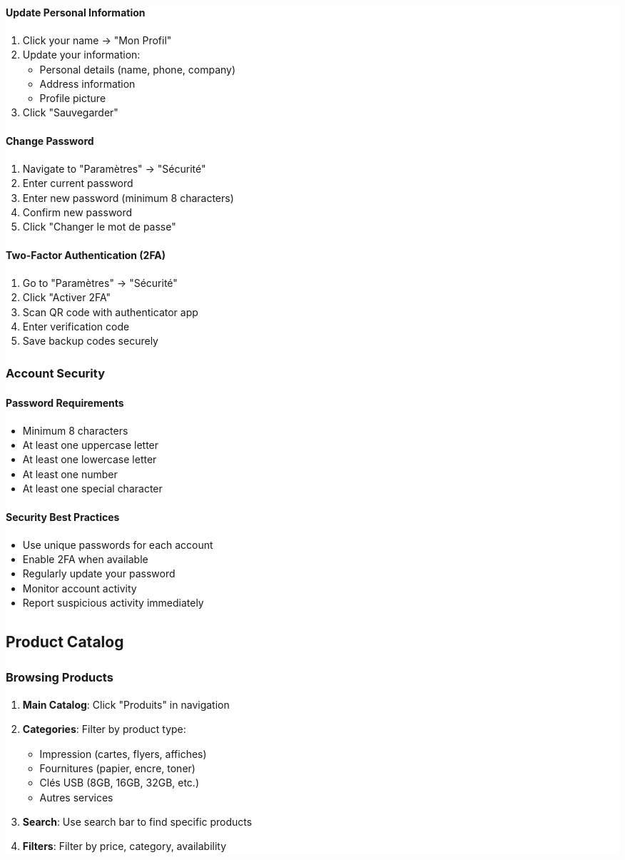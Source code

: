 #### Update Personal Information
1. Click your name → "Mon Profil"
2. Update your information:
   - Personal details (name, phone, company)
   - Address information
   - Profile picture
3. Click "Sauvegarder"

#### Change Password
1. Navigate to "Paramètres" → "Sécurité"
2. Enter current password
3. Enter new password (minimum 8 characters)
4. Confirm new password
5. Click "Changer le mot de passe"

#### Two-Factor Authentication (2FA)
1. Go to "Paramètres" → "Sécurité"
2. Click "Activer 2FA"
3. Scan QR code with authenticator app
4. Enter verification code
5. Save backup codes securely

### Account Security

#### Password Requirements
- Minimum 8 characters
- At least one uppercase letter
- At least one lowercase letter
- At least one number
- At least one special character

#### Security Best Practices
- Use unique passwords for each account
- Enable 2FA when available
- Regularly update your password
- Monitor account activity
- Report suspicious activity immediately

## Product Catalog

### Browsing Products

1. **Main Catalog**: Click "Produits" in navigation
2. **Categories**: Filter by product type:
   - Impression (cartes, flyers, affiches)
   - Fournitures (papier, encre, toner)
   - Clés USB (8GB, 16GB, 32GB, etc.)
   - Autres services

3. **Search**: Use search bar to find specific products
4. **Filters**: Filter by price, category, availability

